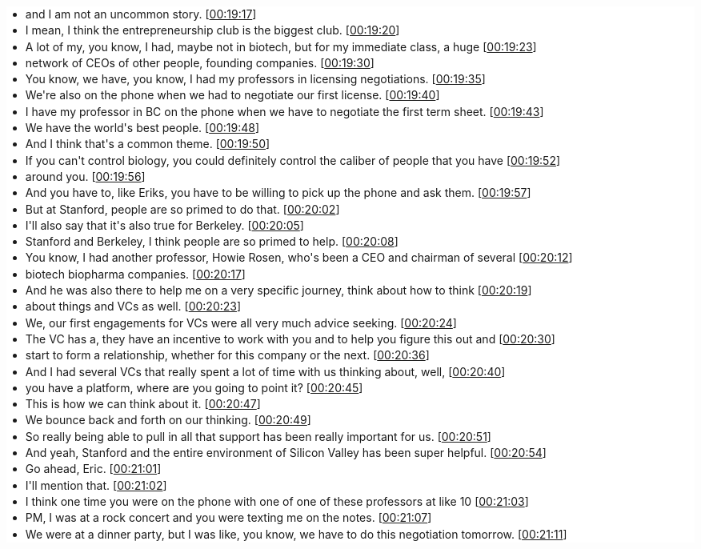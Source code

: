 *  and I am not an uncommon story. [[00:19:17](https://www.youtube.com/watch?v=pPl0IzgDMkY&t=1157.6s)]
*  I mean, I think the entrepreneurship club is the biggest club. [[00:19:20](https://www.youtube.com/watch?v=pPl0IzgDMkY&t=1160.4s)]
*  A lot of my, you know, I had, maybe not in biotech, but for my immediate class, a huge [[00:19:23](https://www.youtube.com/watch?v=pPl0IzgDMkY&t=1163.84s)]
*  network of CEOs of other people, founding companies. [[00:19:30](https://www.youtube.com/watch?v=pPl0IzgDMkY&t=1170.24s)]
*  You know, we have, you know, I had my professors in licensing negotiations. [[00:19:35](https://www.youtube.com/watch?v=pPl0IzgDMkY&t=1175.44s)]
*  We're also on the phone when we had to negotiate our first license. [[00:19:40](https://www.youtube.com/watch?v=pPl0IzgDMkY&t=1180.48s)]
*  I have my professor in BC on the phone when we have to negotiate the first term sheet. [[00:19:43](https://www.youtube.com/watch?v=pPl0IzgDMkY&t=1183.68s)]
*  We have the world's best people. [[00:19:48](https://www.youtube.com/watch?v=pPl0IzgDMkY&t=1188.64s)]
*  And I think that's a common theme. [[00:19:50](https://www.youtube.com/watch?v=pPl0IzgDMkY&t=1190.72s)]
*  If you can't control biology, you could definitely control the caliber of people that you have [[00:19:52](https://www.youtube.com/watch?v=pPl0IzgDMkY&t=1192.4s)]
*  around you. [[00:19:56](https://www.youtube.com/watch?v=pPl0IzgDMkY&t=1196.0800000000002s)]
*  And you have to, like Eriks, you have to be willing to pick up the phone and ask them. [[00:19:57](https://www.youtube.com/watch?v=pPl0IzgDMkY&t=1197.1200000000001s)]
*  But at Stanford, people are so primed to do that. [[00:20:02](https://www.youtube.com/watch?v=pPl0IzgDMkY&t=1202.16s)]
*  I'll also say that it's also true for Berkeley. [[00:20:05](https://www.youtube.com/watch?v=pPl0IzgDMkY&t=1205.68s)]
*  Stanford and Berkeley, I think people are so primed to help. [[00:20:08](https://www.youtube.com/watch?v=pPl0IzgDMkY&t=1208.16s)]
*  You know, I had another professor, Howie Rosen, who's been a CEO and chairman of several [[00:20:12](https://www.youtube.com/watch?v=pPl0IzgDMkY&t=1212.48s)]
*  biotech biopharma companies. [[00:20:17](https://www.youtube.com/watch?v=pPl0IzgDMkY&t=1217.5200000000002s)]
*  And he was also there to help me on a very specific journey, think about how to think [[00:20:19](https://www.youtube.com/watch?v=pPl0IzgDMkY&t=1219.0400000000002s)]
*  about things and VCs as well. [[00:20:23](https://www.youtube.com/watch?v=pPl0IzgDMkY&t=1223.3600000000001s)]
*  We, our first engagements for VCs were all very much advice seeking. [[00:20:24](https://www.youtube.com/watch?v=pPl0IzgDMkY&t=1224.96s)]
*  The VC has a, they have an incentive to work with you and to help you figure this out and [[00:20:30](https://www.youtube.com/watch?v=pPl0IzgDMkY&t=1230.88s)]
*  start to form a relationship, whether for this company or the next. [[00:20:36](https://www.youtube.com/watch?v=pPl0IzgDMkY&t=1236.8000000000002s)]
*  And I had several VCs that really spent a lot of time with us thinking about, well, [[00:20:40](https://www.youtube.com/watch?v=pPl0IzgDMkY&t=1240.64s)]
*  you have a platform, where are you going to point it? [[00:20:45](https://www.youtube.com/watch?v=pPl0IzgDMkY&t=1245.3600000000001s)]
*  This is how we can think about it. [[00:20:47](https://www.youtube.com/watch?v=pPl0IzgDMkY&t=1247.2s)]
*  We bounce back and forth on our thinking. [[00:20:49](https://www.youtube.com/watch?v=pPl0IzgDMkY&t=1249.6000000000001s)]
*  So really being able to pull in all that support has been really important for us. [[00:20:51](https://www.youtube.com/watch?v=pPl0IzgDMkY&t=1251.92s)]
*  And yeah, Stanford and the entire environment of Silicon Valley has been super helpful. [[00:20:54](https://www.youtube.com/watch?v=pPl0IzgDMkY&t=1254.8s)]
*  Go ahead, Eric. [[00:21:01](https://www.youtube.com/watch?v=pPl0IzgDMkY&t=1261.3600000000001s)]
*  I'll mention that. [[00:21:02](https://www.youtube.com/watch?v=pPl0IzgDMkY&t=1262.4s)]
*  I think one time you were on the phone with one of one of these professors at like 10 [[00:21:03](https://www.youtube.com/watch?v=pPl0IzgDMkY&t=1263.2s)]
*  PM, I was at a rock concert and you were texting me on the notes. [[00:21:07](https://www.youtube.com/watch?v=pPl0IzgDMkY&t=1267.1200000000001s)]
*  We were at a dinner party, but I was like, you know, we have to do this negotiation tomorrow. [[00:21:11](https://www.youtube.com/watch?v=pPl0IzgDMkY&t=1271.76s)]